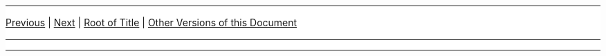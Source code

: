 ----------

[Previous](./../../../..//us/usc/t37/ch9/m__us_usc_t37_ch9.md) | [Next](./../../../..//us/usc/t37/ch9/m__us_usc_t37_s502.md) | [Root of Title](./../../../../) | [Other Versions of this Document](https://publicdocs.github.io/go/links?ns=uslm&ref=%2Fus%2Fusc%2Ft37%2Fs501)

----------
----------

[/us/usc/t10/s701/f/1]: https://publicdocs.github.io/go/links?ns=uslm&ref=%2Fus%2Fusc%2Ft10%2Fs701%2Ff%2F1
[/us/usc/t10/s2771]: https://publicdocs.github.io/go/links?ns=uslm&ref=%2Fus%2Fusc%2Ft10%2Fs2771
[/us/usc/t10/s701/g]: https://publicdocs.github.io/go/links?ns=uslm&ref=%2Fus%2Fusc%2Ft10%2Fs701%2Fg
[/us/usc/t37/s551/2]: https://publicdocs.github.io/go/links?ns=uslm&ref=%2Fus%2Fusc%2Ft37%2Fs551%2F2
[/us/pl/87/649]: https://publicdocs.github.io/go/links?ns=uslm&ref=%2Fus%2Fpl%2F87%2F649
[/us/stat/76/480]: https://publicdocs.github.io/go/links?ns=uslm&ref=%2Fus%2Fstat%2F76%2F480
[/us/pl/89/151]: https://publicdocs.github.io/go/links?ns=uslm&ref=%2Fus%2Fpl%2F89%2F151
[/us/stat/79/586]: https://publicdocs.github.io/go/links?ns=uslm&ref=%2Fus%2Fstat%2F79%2F586
[/us/pl/89/718]: https://publicdocs.github.io/go/links?ns=uslm&ref=%2Fus%2Fpl%2F89%2F718
[/us/stat/80/1121]: https://publicdocs.github.io/go/links?ns=uslm&ref=%2Fus%2Fstat%2F80%2F1121
[/us/pl/92/596/s2]: https://publicdocs.github.io/go/links?ns=uslm&ref=%2Fus%2Fpl%2F92%2F596%2Fs2
[/us/stat/86/1318]: https://publicdocs.github.io/go/links?ns=uslm&ref=%2Fus%2Fstat%2F86%2F1318
[/us/pl/94/361/s304/a]: https://publicdocs.github.io/go/links?ns=uslm&ref=%2Fus%2Fpl%2F94%2F361%2Fs304%2Fa
[/us/stat/90/925]: https://publicdocs.github.io/go/links?ns=uslm&ref=%2Fus%2Fstat%2F90%2F925
[/us/pl/96/513/s516/14]: https://publicdocs.github.io/go/links?ns=uslm&ref=%2Fus%2Fpl%2F96%2F513%2Fs516%2F14
[/us/stat/94/2938]: https://publicdocs.github.io/go/links?ns=uslm&ref=%2Fus%2Fstat%2F94%2F2938
[/us/pl/98/525/s606/a]: https://publicdocs.github.io/go/links?ns=uslm&ref=%2Fus%2Fpl%2F98%2F525%2Fs606%2Fa
[/us/stat/98/2537]: https://publicdocs.github.io/go/links?ns=uslm&ref=%2Fus%2Fstat%2F98%2F2537
[/us/pl/99/145/s682]: https://publicdocs.github.io/go/links?ns=uslm&ref=%2Fus%2Fpl%2F99%2F145%2Fs682
[/us/stat/99/665]: https://publicdocs.github.io/go/links?ns=uslm&ref=%2Fus%2Fstat%2F99%2F665
[/us/pl/100/26/s8/e/6]: https://publicdocs.github.io/go/links?ns=uslm&ref=%2Fus%2Fpl%2F100%2F26%2Fs8%2Fe%2F6
[/us/stat/101/286]: https://publicdocs.github.io/go/links?ns=uslm&ref=%2Fus%2Fstat%2F101%2F286
[/us/pl/102/25/s702/b/1]: https://publicdocs.github.io/go/links?ns=uslm&ref=%2Fus%2Fpl%2F102%2F25%2Fs702%2Fb%2F1
[/us/stat/105/117]: https://publicdocs.github.io/go/links?ns=uslm&ref=%2Fus%2Fstat%2F105%2F117
[/us/pl/102/190/s637]: https://publicdocs.github.io/go/links?ns=uslm&ref=%2Fus%2Fpl%2F102%2F190%2Fs637
[/us/stat/105/1383]: https://publicdocs.github.io/go/links?ns=uslm&ref=%2Fus%2Fstat%2F105%2F1383
[/us/pl/104/106/s641]: https://publicdocs.github.io/go/links?ns=uslm&ref=%2Fus%2Fpl%2F104%2F106%2Fs641
[/us/stat/110/368]: https://publicdocs.github.io/go/links?ns=uslm&ref=%2Fus%2Fstat%2F110%2F368
[/us/pl/106/65/s671]: https://publicdocs.github.io/go/links?ns=uslm&ref=%2Fus%2Fpl%2F106%2F65%2Fs671
[/us/stat/113/674]: https://publicdocs.github.io/go/links?ns=uslm&ref=%2Fus%2Fstat%2F113%2F674
[/us/pl/107/107/s651/a]: https://publicdocs.github.io/go/links?ns=uslm&ref=%2Fus%2Fpl%2F107%2F107%2Fs651%2Fa
[/us/stat/115/1152]: https://publicdocs.github.io/go/links?ns=uslm&ref=%2Fus%2Fstat%2F115%2F1152
[/us/pl/110/181/s551/d]: https://publicdocs.github.io/go/links?ns=uslm&ref=%2Fus%2Fpl%2F110%2F181%2Fs551%2Fd
[/us/stat/122/117]: https://publicdocs.github.io/go/links?ns=uslm&ref=%2Fus%2Fstat%2F122%2F117
[/us/pl/111/383/s516/b]: https://publicdocs.github.io/go/links?ns=uslm&ref=%2Fus%2Fpl%2F111%2F383%2Fs516%2Fb
[/us/stat/124/4213]: https://publicdocs.github.io/go/links?ns=uslm&ref=%2Fus%2Fstat%2F124%2F4213
[/us/pl/112/239/s1076/h/3]: https://publicdocs.github.io/go/links?ns=uslm&ref=%2Fus%2Fpl%2F112%2F239%2Fs1076%2Fh%2F3
[/us/stat/126/1955]: https://publicdocs.github.io/go/links?ns=uslm&ref=%2Fus%2Fstat%2F126%2F1955
[/us/pl/112/239]: https://publicdocs.github.io/go/links?ns=uslm&ref=%2Fus%2Fpl%2F112%2F239
[/us/pl/111/383]: https://publicdocs.github.io/go/links?ns=uslm&ref=%2Fus%2Fpl%2F111%2F383
[/us/pl/110/181]: https://publicdocs.github.io/go/links?ns=uslm&ref=%2Fus%2Fpl%2F110%2F181
[/us/pl/107/107]: https://publicdocs.github.io/go/links?ns=uslm&ref=%2Fus%2Fpl%2F107%2F107
[/us/pl/106/65/s671/1]: https://publicdocs.github.io/go/links?ns=uslm&ref=%2Fus%2Fpl%2F106%2F65%2Fs671%2F1
[/us/pl/106/65/s671/2]: https://publicdocs.github.io/go/links?ns=uslm&ref=%2Fus%2Fpl%2F106%2F65%2Fs671%2F2
[/us/pl/104/106/s641/a/1]: https://publicdocs.github.io/go/links?ns=uslm&ref=%2Fus%2Fpl%2F104%2F106%2Fs641%2Fa%2F1
[/us/pl/104/106/s641/a/2]: https://publicdocs.github.io/go/links?ns=uslm&ref=%2Fus%2Fpl%2F104%2F106%2Fs641%2Fa%2F2
[/us/pl/104/106/s641/b]: https://publicdocs.github.io/go/links?ns=uslm&ref=%2Fus%2Fpl%2F104%2F106%2Fs641%2Fb
[/us/pl/102/190/s637/b]: https://publicdocs.github.io/go/links?ns=uslm&ref=%2Fus%2Fpl%2F102%2F190%2Fs637%2Fb
[/us/pl/102/25/s702/b/1]: https://publicdocs.github.io/go/links?ns=uslm&ref=%2Fus%2Fpl%2F102%2F25%2Fs702%2Fb%2F1
[/us/pl/102/190/s637/a]: https://publicdocs.github.io/go/links?ns=uslm&ref=%2Fus%2Fpl%2F102%2F190%2Fs637%2Fa
[/us/pl/102/25/s702/b/1]: https://publicdocs.github.io/go/links?ns=uslm&ref=%2Fus%2Fpl%2F102%2F25%2Fs702%2Fb%2F1
[/us/pl/102/25/s702/b/1]: https://publicdocs.github.io/go/links?ns=uslm&ref=%2Fus%2Fpl%2F102%2F25%2Fs702%2Fb%2F1
[/us/pl/100/26/s8/e/6]: https://publicdocs.github.io/go/links?ns=uslm&ref=%2Fus%2Fpl%2F100%2F26%2Fs8%2Fe%2F6
[/us/pl/100/26/s8/e/9]: https://publicdocs.github.io/go/links?ns=uslm&ref=%2Fus%2Fpl%2F100%2F26%2Fs8%2Fe%2F9
[/us/pl/99/145]: https://publicdocs.github.io/go/links?ns=uslm&ref=%2Fus%2Fpl%2F99%2F145
[/us/pl/98/525/s606/a]: https://publicdocs.github.io/go/links?ns=uslm&ref=%2Fus%2Fpl%2F98%2F525%2Fs606%2Fa

[/us/pl/96/513/s516/14/A]: https://publicdocs.github.io/go/links?ns=uslm&ref=%2Fus%2Fpl%2F96%2F513%2Fs516%2F14%2FA
[/us/pl/96/513/s516/14/B]: https://publicdocs.github.io/go/links?ns=uslm&ref=%2Fus%2Fpl%2F96%2F513%2Fs516%2F14%2FB
[/us/pl/96/513/s516/14/A]: https://publicdocs.github.io/go/links?ns=uslm&ref=%2Fus%2Fpl%2F96%2F513%2Fs516%2F14%2FA
[/us/pl/96/513/s516/14/C]: https://publicdocs.github.io/go/links?ns=uslm&ref=%2Fus%2Fpl%2F96%2F513%2Fs516%2F14%2FC
[/us/pl/94/361/s304/c]: https://publicdocs.github.io/go/links?ns=uslm&ref=%2Fus%2Fpl%2F94%2F361%2Fs304%2Fc
[/us/pl/94/361/s304/d]: https://publicdocs.github.io/go/links?ns=uslm&ref=%2Fus%2Fpl%2F94%2F361%2Fs304%2Fd
[/us/pl/94/361/s304/e]: https://publicdocs.github.io/go/links?ns=uslm&ref=%2Fus%2Fpl%2F94%2F361%2Fs304%2Fe
[/us/pl/94/361/s304/f]: https://publicdocs.github.io/go/links?ns=uslm&ref=%2Fus%2Fpl%2F94%2F361%2Fs304%2Ff
[/us/pl/94/361/s304/g]: https://publicdocs.github.io/go/links?ns=uslm&ref=%2Fus%2Fpl%2F94%2F361%2Fs304%2Fg
[/us/pl/92/596/s2/1]: https://publicdocs.github.io/go/links?ns=uslm&ref=%2Fus%2Fpl%2F92%2F596%2Fs2%2F1
[/us/pl/92/596/s2/2]: https://publicdocs.github.io/go/links?ns=uslm&ref=%2Fus%2Fpl%2F92%2F596%2Fs2%2F2
[/us/pl/89/718/s49/a/1]: https://publicdocs.github.io/go/links?ns=uslm&ref=%2Fus%2Fpl%2F89%2F718%2Fs49%2Fa%2F1
[/us/pl/89/718/s65]: https://publicdocs.github.io/go/links?ns=uslm&ref=%2Fus%2Fpl%2F89%2F718%2Fs65
[/us/pl/89/151/s1]: https://publicdocs.github.io/go/links?ns=uslm&ref=%2Fus%2Fpl%2F89%2F151%2Fs1
[/us/pl/89/151/s2]: https://publicdocs.github.io/go/links?ns=uslm&ref=%2Fus%2Fpl%2F89%2F151%2Fs2
[/us/pl/107/107/s651/b]: https://publicdocs.github.io/go/links?ns=uslm&ref=%2Fus%2Fpl%2F107%2F107%2Fs651%2Fb
[/us/stat/115/1153]: https://publicdocs.github.io/go/links?ns=uslm&ref=%2Fus%2Fstat%2F115%2F1153
[/us/usc/t37/s501/b/5]: https://publicdocs.github.io/go/links?ns=uslm&ref=%2Fus%2Fusc%2Ft37%2Fs501%2Fb%2F5
[/us/pl/98/525/s606/b]: https://publicdocs.github.io/go/links?ns=uslm&ref=%2Fus%2Fpl%2F98%2F525%2Fs606%2Fb
[/us/stat/98/2538]: https://publicdocs.github.io/go/links?ns=uslm&ref=%2Fus%2Fstat%2F98%2F2538
[/us/usc/t37/s101/3]: https://publicdocs.github.io/go/links?ns=uslm&ref=%2Fus%2Fusc%2Ft37%2Fs101%2F3
[/us/pl/96/513]: https://publicdocs.github.io/go/links?ns=uslm&ref=%2Fus%2Fpl%2F96%2F513
[/us/pl/96/513/s701/b/3]: https://publicdocs.github.io/go/links?ns=uslm&ref=%2Fus%2Fpl%2F96%2F513%2Fs701%2Fb%2F3
[/us/usc/t10/s101]: https://publicdocs.github.io/go/links?ns=uslm&ref=%2Fus%2Fusc%2Ft10%2Fs101
[/us/pl/92/596]: https://publicdocs.github.io/go/links?ns=uslm&ref=%2Fus%2Fpl%2F92%2F596
[/us/pl/92/596/s3]: https://publicdocs.github.io/go/links?ns=uslm&ref=%2Fus%2Fpl%2F92%2F596%2Fs3
[/us/usc/t10/s701]: https://publicdocs.github.io/go/links?ns=uslm&ref=%2Fus%2Fusc%2Ft10%2Fs701
[/us/pl/89/151/s4]: https://publicdocs.github.io/go/links?ns=uslm&ref=%2Fus%2Fpl%2F89%2F151%2Fs4
[/us/usc/t10/s701]: https://publicdocs.github.io/go/links?ns=uslm&ref=%2Fus%2Fusc%2Ft10%2Fs701
[/us/usc/t6/s542]: https://publicdocs.github.io/go/links?ns=uslm&ref=%2Fus%2Fusc%2Ft6%2Fs542
[/us/pl/102/25/s309/a]: https://publicdocs.github.io/go/links?ns=uslm&ref=%2Fus%2Fpl%2F102%2F25%2Fs309%2Fa
[/us/stat/105/83]: https://publicdocs.github.io/go/links?ns=uslm&ref=%2Fus%2Fstat%2F105%2F83
[/us/usc/t37/s501]: https://publicdocs.github.io/go/links?ns=uslm&ref=%2Fus%2Fusc%2Ft37%2Fs501
[/us/pl/101/510/s1115]: https://publicdocs.github.io/go/links?ns=uslm&ref=%2Fus%2Fpl%2F101%2F510%2Fs1115
[/us/stat/104/1636]: https://publicdocs.github.io/go/links?ns=uslm&ref=%2Fus%2Fstat%2F104%2F1636
[/us/pl/102/25]: https://publicdocs.github.io/go/links?ns=uslm&ref=%2Fus%2Fpl%2F102%2F25
[/us/stat/105/83]: https://publicdocs.github.io/go/links?ns=uslm&ref=%2Fus%2Fstat%2F105%2F83
[/us/usc/t37/s501]: https://publicdocs.github.io/go/links?ns=uslm&ref=%2Fus%2Fusc%2Ft37%2Fs501
[/us/usc/t10/s688]: https://publicdocs.github.io/go/links?ns=uslm&ref=%2Fus%2Fusc%2Ft10%2Fs688
[/us/usc/t10/s701/f]: https://publicdocs.github.io/go/links?ns=uslm&ref=%2Fus%2Fusc%2Ft10%2Fs701%2Ff
[/us/pl/102/25/s309/c]: https://publicdocs.github.io/go/links?ns=uslm&ref=%2Fus%2Fpl%2F102%2F25%2Fs309%2Fc
[/us/stat/105/83]: https://publicdocs.github.io/go/links?ns=uslm&ref=%2Fus%2Fstat%2F105%2F83
[/us/pl/101/510/s1115/a]: https://publicdocs.github.io/go/links?ns=uslm&ref=%2Fus%2Fpl%2F101%2F510%2Fs1115%2Fa
[/us/pl/94/361/s304/h]: https://publicdocs.github.io/go/links?ns=uslm&ref=%2Fus%2Fpl%2F94%2F361%2Fs304%2Fh
[/us/stat/90/926]: https://publicdocs.github.io/go/links?ns=uslm&ref=%2Fus%2Fstat%2F90%2F926
[/us/usc/t37/s501/b/1]: https://publicdocs.github.io/go/links?ns=uslm&ref=%2Fus%2Fusc%2Ft37%2Fs501%2Fb%2F1
[/us/usc/t37/s501/b]: https://publicdocs.github.io/go/links?ns=uslm&ref=%2Fus%2Fusc%2Ft37%2Fs501%2Fb